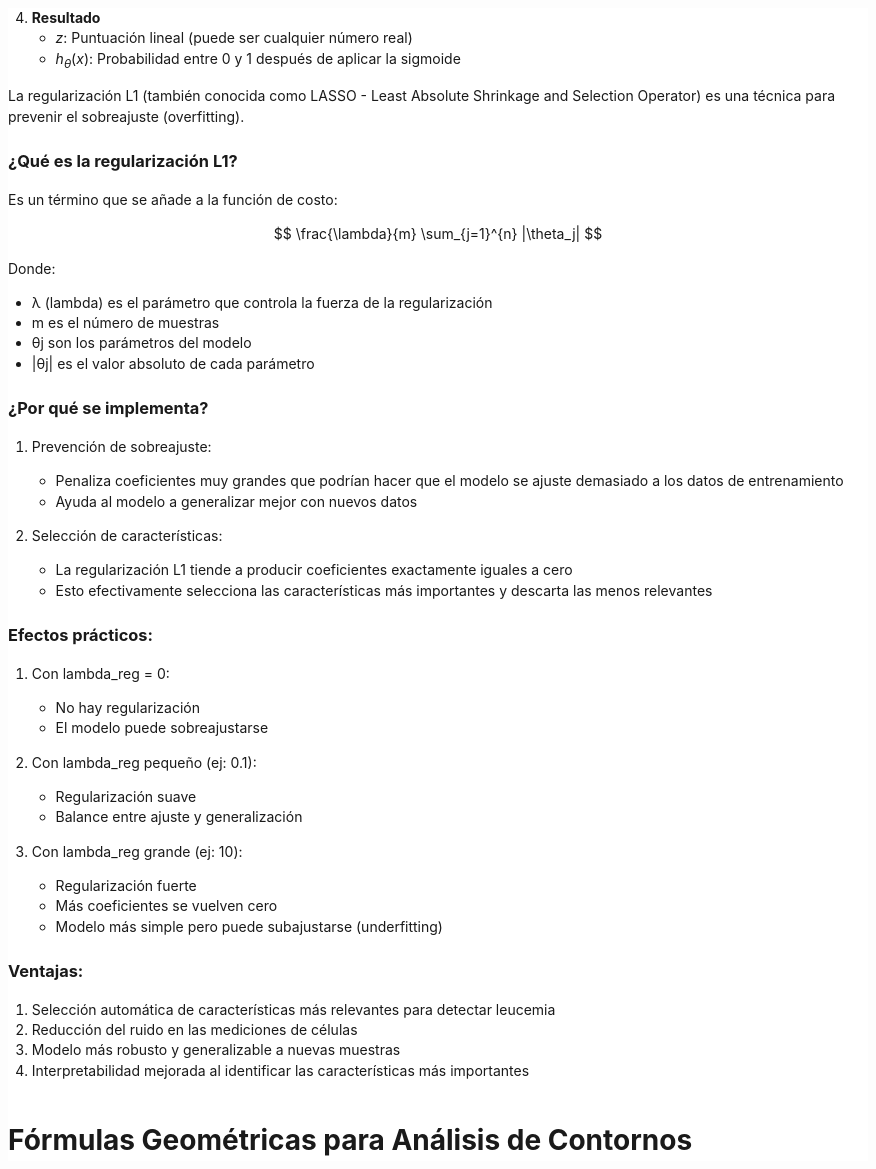 4. **Resultado**
   - $z$: Puntuación lineal (puede ser cualquier número real)
   - $h_\theta(x)$: Probabilidad entre 0 y 1 después de aplicar la sigmoide

La regularización L1 (también conocida como LASSO - Least Absolute Shrinkage and Selection Operator) es una técnica para prevenir el sobreajuste (overfitting).

### ¿Qué es la regularización L1?

Es un término que se añade a la función de costo:

$$
\frac{\lambda}{m} \sum_{j=1}^{n} |\theta_j|
$$

Donde:
- λ (lambda) es el parámetro que controla la fuerza de la regularización
- m es el número de muestras
- θj son los parámetros del modelo
- |θj| es el valor absoluto de cada parámetro

### ¿Por qué se implementa?

1. Prevención de sobreajuste:
   - Penaliza coeficientes muy grandes que podrían hacer que el modelo se ajuste demasiado a los datos de entrenamiento
   - Ayuda al modelo a generalizar mejor con nuevos datos

2. Selección de características:
   - La regularización L1 tiende a producir coeficientes exactamente iguales a cero
   - Esto efectivamente selecciona las características más importantes y descarta las menos relevantes

### Efectos prácticos:

1. Con lambda_reg = 0:
   - No hay regularización
   - El modelo puede sobreajustarse

2. Con lambda_reg pequeño (ej: 0.1):
   - Regularización suave
   - Balance entre ajuste y generalización

3. Con lambda_reg grande (ej: 10):
   - Regularización fuerte
   - Más coeficientes se vuelven cero
   - Modelo más simple pero puede subajustarse (underfitting)

### Ventajas:

1. Selección automática de características más relevantes para detectar leucemia
2. Reducción del ruido en las mediciones de células
3. Modelo más robusto y generalizable a nuevas muestras
4. Interpretabilidad mejorada al identificar las características más importantes

# Fórmulas Geométricas para Análisis de Contornos
